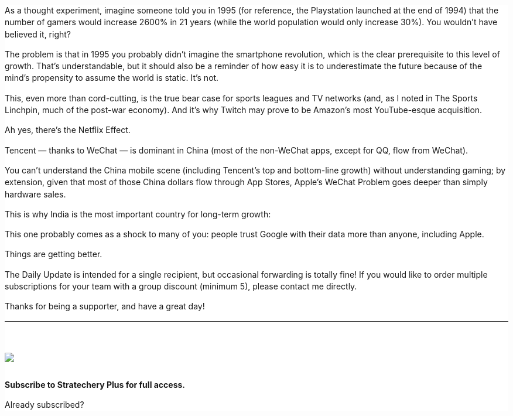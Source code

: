 As a thought experiment, imagine someone told you in 1995 (for reference, the Playstation launched at the end of 1994) that the number of gamers would increase 2600% in 21 years (while the world population would only increase 30%). You wouldn’t have believed it, right?

The problem is that in 1995 you probably didn’t imagine the smartphone revolution, which is the clear prerequisite to this level of growth. That’s understandable, but it should also be a reminder of how easy it is to underestimate the future because of the mind’s propensity to assume the world is static. It’s not.

This, even more than cord-cutting, is the true bear case for sports leagues and TV networks (and, as I noted in The Sports Linchpin, much of the post-war economy). And it’s why Twitch may prove to be Amazon’s most YouTube-esque acquisition.

Ah yes, there’s the Netflix Effect.

Tencent — thanks to WeChat — is dominant in China (most of the non-WeChat apps, except for QQ, flow from WeChat).

You can’t understand the China mobile scene (including Tencent’s top and bottom-line growth) without understanding gaming; by extension, given that most of those China dollars flow through App Stores, Apple’s WeChat Problem goes deeper than simply hardware sales.

This is why India is the most important country for long-term growth:

This one probably comes as a shock to many of you: people trust Google with their data more than anyone, including Apple.

Things are getting better.

The Daily Update is intended for a single recipient, but occasional forwarding is totally fine! If you would like to order multiple subscriptions for your team with a group discount (minimum 5), please contact me directly.

Thanks for being a supporter, and have a great day!

---

<div>
<div>





</div>



<h1><img src="https://i0.wp.com/stratechery.com/wp-content/uploads/2022/09/Stratechery-Plus-Logo.png?resize=1024%2C171&amp;ssl=1"></h1>



<div>


<div>
<p><strong>Subscribe to Stratechery Plus for full access.</strong></p>



<div>


<div>
<div>
<p>Already subscribed? </p>
